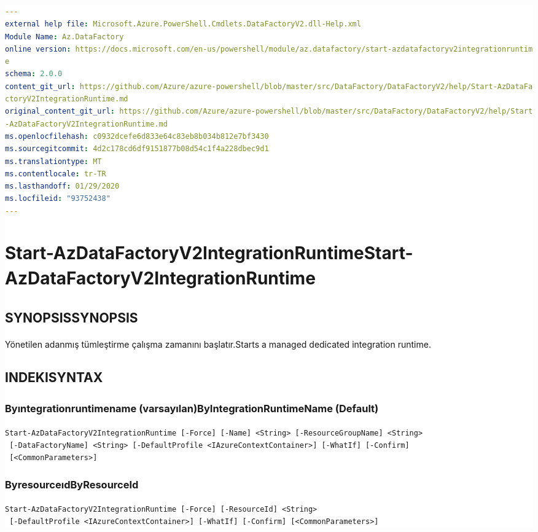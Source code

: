 ```yaml
---
external help file: Microsoft.Azure.PowerShell.Cmdlets.DataFactoryV2.dll-Help.xml
Module Name: Az.DataFactory
online version: https://docs.microsoft.com/en-us/powershell/module/az.datafactory/start-azdatafactoryv2integrationruntime
schema: 2.0.0
content_git_url: https://github.com/Azure/azure-powershell/blob/master/src/DataFactory/DataFactoryV2/help/Start-AzDataFactoryV2IntegrationRuntime.md
original_content_git_url: https://github.com/Azure/azure-powershell/blob/master/src/DataFactory/DataFactoryV2/help/Start-AzDataFactoryV2IntegrationRuntime.md
ms.openlocfilehash: c0932dcefe6d833e64c83eb8b034b812e7bf3430
ms.sourcegitcommit: 4d2c178cd6df9151877b08d54c1f4a228dbec9d1
ms.translationtype: MT
ms.contentlocale: tr-TR
ms.lasthandoff: 01/29/2020
ms.locfileid: "93752438"
---
```

# <span data-ttu-id="ea69f-101">Start-AzDataFactoryV2IntegrationRuntime</span><span class="sxs-lookup"><span data-stu-id="ea69f-101">Start-AzDataFactoryV2IntegrationRuntime</span></span>

## <span data-ttu-id="ea69f-102">SYNOPSIS</span><span class="sxs-lookup"><span data-stu-id="ea69f-102">SYNOPSIS</span></span>
<span data-ttu-id="ea69f-103">Yönetilen adanmış tümleştirme çalışma zamanını başlatır.</span><span class="sxs-lookup"><span data-stu-id="ea69f-103">Starts a managed dedicated integration runtime.</span></span>

## <span data-ttu-id="ea69f-104">INDEKI</span><span class="sxs-lookup"><span data-stu-id="ea69f-104">SYNTAX</span></span>

### <span data-ttu-id="ea69f-105">Byıntegrationruntimename (varsayılan)</span><span class="sxs-lookup"><span data-stu-id="ea69f-105">ByIntegrationRuntimeName (Default)</span></span>
```
Start-AzDataFactoryV2IntegrationRuntime [-Force] [-Name] <String> [-ResourceGroupName] <String>
 [-DataFactoryName] <String> [-DefaultProfile <IAzureContextContainer>] [-WhatIf] [-Confirm]
 [<CommonParameters>]
```

### <span data-ttu-id="ea69f-106">Byresourceıd</span><span class="sxs-lookup"><span data-stu-id="ea69f-106">ByResourceId</span></span>
```
Start-AzDataFactoryV2IntegrationRuntime [-Force] [-ResourceId] <String>
 [-DefaultProfile <IAzureContextContainer>] [-WhatIf] [-Confirm] [<CommonParameters>]
```

